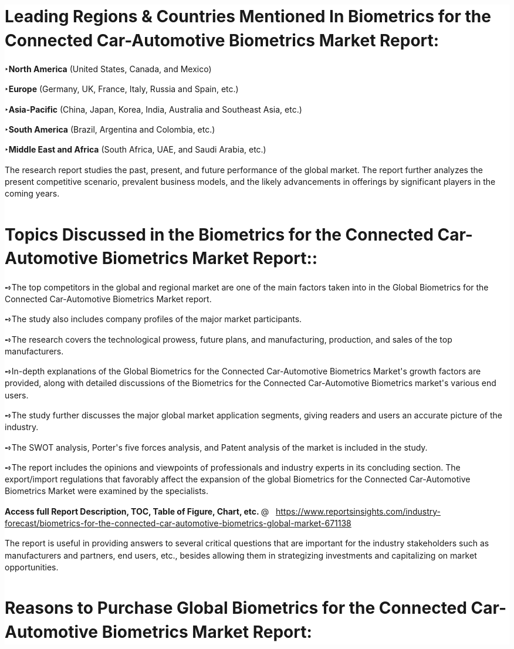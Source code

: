 # <strong>Leading Regions &amp; Countries Mentioned In Biometrics for the Connected Car-Automotive Biometrics Market Report:</strong>

<strong>‣North America</strong> (United States, Canada, and Mexico)

<strong>‣Europe</strong> (Germany, UK, France, Italy, Russia and Spain, etc.)

<strong>‣Asia-Pacific</strong> (China, Japan, Korea, India, Australia and Southeast Asia, etc.)

<strong>‣South America</strong> (Brazil, Argentina and Colombia, etc.)

<strong>‣Middle East and Africa</strong> (South Africa, UAE, and Saudi Arabia, etc.)

The research report studies the past, present, and future performance of the global market. The report further analyzes the present competitive scenario, prevalent business models, and the likely advancements in offerings by significant players in the coming years.

# <strong>Topics Discussed in the Biometrics for the Connected Car-Automotive Biometrics Market Report::</strong>

➺The top competitors in the global and regional market are one of the main factors taken into in the Global Biometrics for the Connected Car-Automotive Biometrics Market report.

➺The study also includes company profiles of the major market participants.

➺The research covers the technological prowess, future plans, and manufacturing, production, and sales of the top manufacturers.

➺In-depth explanations of the Global Biometrics for the Connected Car-Automotive Biometrics Market's growth factors are provided, along with detailed discussions of the Biometrics for the Connected Car-Automotive Biometrics market's various end users.

➺The study further discusses the major global market application segments, giving readers and users an accurate picture of the industry.

➺The SWOT analysis, Porter's five forces analysis, and Patent analysis of the market is included in the study.

➺The report includes the opinions and viewpoints of professionals and industry experts in its concluding section. The export/import regulations that favorably affect the expansion of the global Biometrics for the Connected Car-Automotive Biometrics Market were examined by the specialists.

<strong>Access full Report Description, TOC, Table of Figure, Chart, etc. </strong>@   <a href=https://www.reportsinsights.com/industry-forecast/biometrics-for-the-connected-car-automotive-biometrics-global-market-671138 style=color:#0000ff;>https://www.reportsinsights.com/industry-forecast/biometrics-for-the-connected-car-automotive-biometrics-global-market-671138</a>

The report is useful in providing answers to several critical questions that are important for the industry stakeholders such as manufacturers and partners, end users, etc., besides allowing them in strategizing investments and capitalizing on market opportunities.

# <strong>Reasons to Purchase Global Biometrics for the Connected Car-Automotive Biometrics Market Report:</strong>
